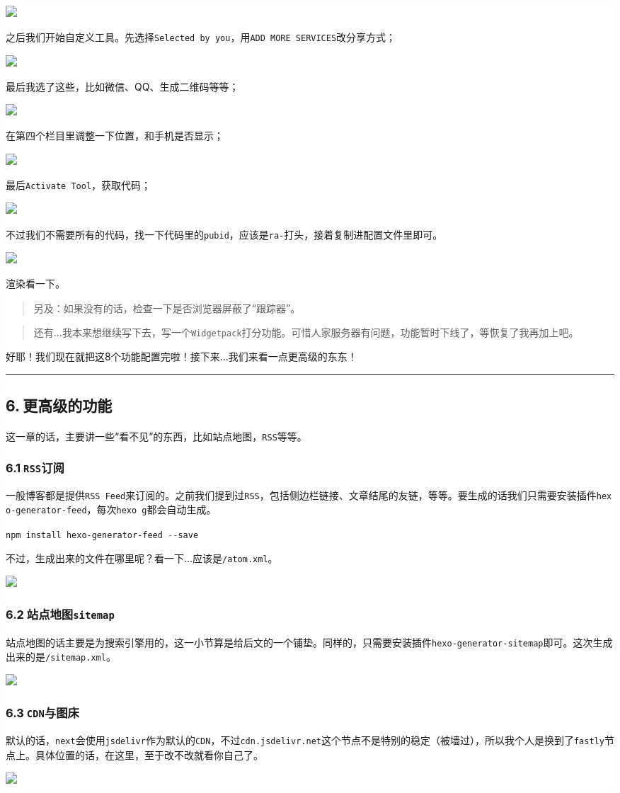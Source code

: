 ![](https://s1.ax1x.com/2022/09/11/vO7Sq1.png)

之后我们开始自定义工具。先选择`Selected by you`，用`ADD MORE SERVICES`改分享方式；

![](https://s1.ax1x.com/2022/09/11/vOTzrR.png)

最后我选了这些，比如微信、QQ、生成二维码等等；

![](https://s1.ax1x.com/2022/09/11/vO7PIK.png)

在第四个栏目里调整一下位置，和手机是否显示；

![](https://s1.ax1x.com/2022/09/11/vO7kGD.png)

最后`Activate Tool`，获取代码；

![](https://s1.ax1x.com/2022/09/11/vO7ARe.png)

不过我们不需要所有的代码，找一下代码里的`pubid`，应该是`ra-`打头，接着复制进配置文件里即可。

![](https://s1.ax1x.com/2022/09/11/vO7FPO.png)

渲染看一下。

> 另及：如果没有的话，检查一下是否浏览器屏蔽了“跟踪器”。

> 还有...我本来想继续写下去，写一个`Widgetpack`打分功能。可惜人家服务器有问题，功能暂时下线了，等恢复了我再加上吧。

好耶！我们现在就把这8个功能配置完啦！接下来...我们来看一点更高级的东东！

---

## 6. 更高级的功能

这一章的话，主要讲一些“看不见”的东西，比如站点地图，`RSS`等等。

### 6.1 `RSS`订阅

一般博客都是提供`RSS Feed`来订阅的。之前我们提到过`RSS`，包括侧边栏链接、文章结尾的友链，等等。要生成的话我们只需要安装插件`hexo-generator-feed`，每次`hexo g`都会自动生成。

```powershell
npm install hexo-generator-feed --save
```

不过，生成出来的文件在哪里呢？看一下...应该是`/atom.xml`。

![](https://s1.ax1x.com/2022/09/11/vXpMo4.png)

### 6.2 站点地图`sitemap`

站点地图的话主要是为搜索引擎用的，这一小节算是给后文的一个铺垫。同样的，只需要安装插件`hexo-generator-sitemap`即可。这次生成出来的是`/sitemap.xml`。

![](https://s1.ax1x.com/2022/09/11/vXpueU.png)

### 6.3 `CDN`与图床

默认的话，`next`会使用`jsdelivr`作为默认的`CDN`，不过`cdn.jsdelivr.net`这个节点不是特别的稳定（被墙过），所以我个人是换到了`fastly`节点上。具体位置的话，在这里，至于改不改就看你自己了。

![](https://s1.ax1x.com/2022/09/11/vXplFJ.png)

